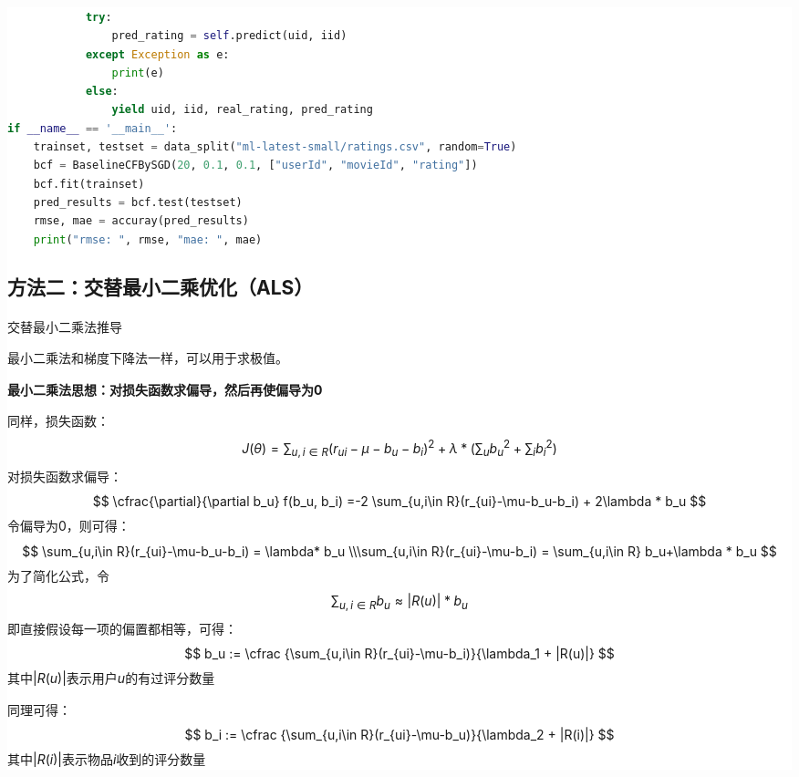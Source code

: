 ```python
            try:
                pred_rating = self.predict(uid, iid)
            except Exception as e:
                print(e)
            else:
                yield uid, iid, real_rating, pred_rating
if __name__ == '__main__':
    trainset, testset = data_split("ml-latest-small/ratings.csv", random=True)
    bcf = BaselineCFBySGD(20, 0.1, 0.1, ["userId", "movieId", "rating"])
    bcf.fit(trainset)
    pred_results = bcf.test(testset)
    rmse, mae = accuray(pred_results)
    print("rmse: ", rmse, "mae: ", mae)
```

## 方法二：交替最小二乘优化（ALS）

交替最小二乘法推导

最小二乘法和梯度下降法一样，可以用于求极值。

**最小二乘法思想：对损失函数求偏导，然后再使偏导为0**

同样，损失函数：
$$
J(\theta)=\sum_{u,i\in R}(r_{ui}-\mu-b_u-b_i)^2 + \lambda*(\sum_u {b_u}^2 + \sum_i {b_i}^2)
$$
对损失函数求偏导：
$$
\cfrac{\partial}{\partial b_u} f(b_u, b_i) =-2 \sum_{u,i\in R}(r_{ui}-\mu-b_u-b_i) + 2\lambda * b_u
$$
令偏导为0，则可得：
$$
\sum_{u,i\in R}(r_{ui}-\mu-b_u-b_i) = \lambda* b_u
\\\sum_{u,i\in R}(r_{ui}-\mu-b_i) = \sum_{u,i\in R} b_u+\lambda * b_u
$$
为了简化公式，令
$$
\sum_{u,i\in R} b_u \approx |R(u)|*b_u
$$
即直接假设每一项的偏置都相等，可得：
$$
b_u := \cfrac {\sum_{u,i\in R}(r_{ui}-\mu-b_i)}{\lambda_1 + |R(u)|}
$$
其中$|R(u)|$表示用户$u$的有过评分数量

同理可得：
$$
b_i := \cfrac {\sum_{u,i\in R}(r_{ui}-\mu-b_u)}{\lambda_2 + |R(i)|}
$$
其中$|R(i)|$表示物品$i$收到的评分数量
